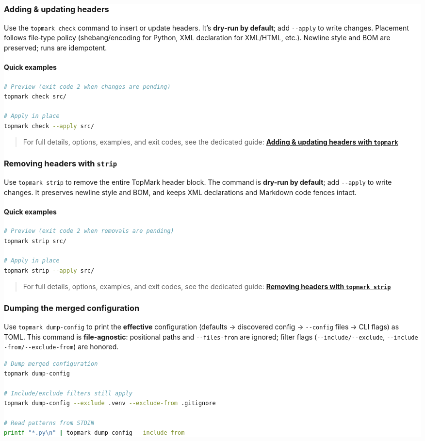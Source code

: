 ### Adding & updating headers

Use the `topmark check` command to insert or update headers. It’s **dry‑run by default**; add
`--apply` to write changes. Placement follows file‑type policy (shebang/encoding for Python, XML
declaration for XML/HTML, etc.). Newline style and BOM are preserved; runs are idempotent.

#### Quick examples

```bash
# Preview (exit code 2 when changes are pending)
topmark check src/

# Apply in place
topmark check --apply src/
```

> For full details, options, examples, and exit codes, see the dedicated guide:
> **[Adding & updating headers with `topmark`](docs/usage/commands/check.md)**

### Removing headers with `strip`

Use `topmark strip` to remove the entire TopMark header block. The command is **dry-run by
default**; add `--apply` to write changes. It preserves newline style and BOM, and keeps XML
declarations and Markdown code fences intact.

#### Quick examples

```bash
# Preview (exit code 2 when removals are pending)
topmark strip src/

# Apply in place
topmark strip --apply src/
```

> For full details, options, examples, and exit codes, see the dedicated guide:
> **[Removing headers with `topmark strip`](docs/usage/commands/strip.md)**

### Dumping the merged configuration

Use `topmark dump-config` to print the **effective** configuration (defaults → discovered config →
`--config` files → CLI flags) as TOML. This command is **file‑agnostic**: positional paths and
`--files-from` are ignored; filter flags (`--include/--exclude`, `--include-from/--exclude-from`)
are honored.

```bash
# Dump merged configuration
topmark dump-config

# Include/exclude filters still apply
topmark dump-config --exclude .venv --exclude-from .gitignore

# Read patterns from STDIN
printf "*.py\n" | topmark dump-config --include-from -
```

